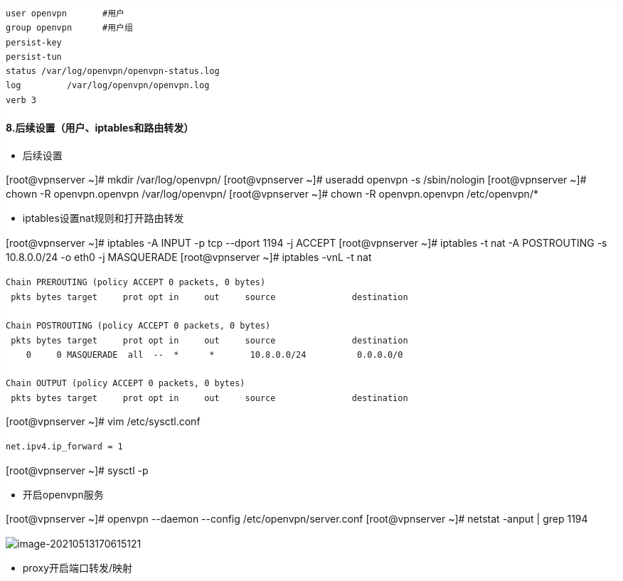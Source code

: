```
user openvpn       #用户
group openvpn      #用户组
persist-key
persist-tun
status /var/log/openvpn/openvpn-status.log
log         /var/log/openvpn/openvpn.log
verb 3
```

#### 8.后续设置（用户、iptables和路由转发）

- 后续设置

[root@vpnserver ~]# mkdir /var/log/openvpn/
[root@vpnserver ~]# useradd openvpn -s /sbin/nologin
[root@vpnserver ~]# chown -R openvpn.openvpn /var/log/openvpn/
[root@vpnserver ~]# chown -R openvpn.openvpn /etc/openvpn/*



- iptables设置nat规则和打开路由转发

[root@vpnserver ~]# iptables -A INPUT -p tcp --dport 1194 -j ACCEPT
[root@vpnserver ~]# iptables -t nat -A POSTROUTING -s 10.8.0.0/24 -o eth0 -j MASQUERADE
[root@vpnserver ~]# iptables -vnL -t nat

```
Chain PREROUTING (policy ACCEPT 0 packets, 0 bytes)
 pkts bytes target     prot opt in     out     source               destination

Chain POSTROUTING (policy ACCEPT 0 packets, 0 bytes)
 pkts bytes target     prot opt in     out     source               destination
    0     0 MASQUERADE  all  --  *      *       10.8.0.0/24          0.0.0.0/0

Chain OUTPUT (policy ACCEPT 0 packets, 0 bytes)
 pkts bytes target     prot opt in     out     source               destination
```

[root@vpnserver ~]# vim /etc/sysctl.conf

```
net.ipv4.ip_forward = 1
```

[root@vpnserver ~]# sysctl -p



- 开启openvpn服务

[root@vpnserver ~]# openvpn --daemon --config /etc/openvpn/server.conf
[root@vpnserver ~]# netstat -anput |  grep 1194

![image-20210513170615121](https://image.lvbibir.cn/blog/image-20210514103246272.png)



- proxy开启端口转发/映射
